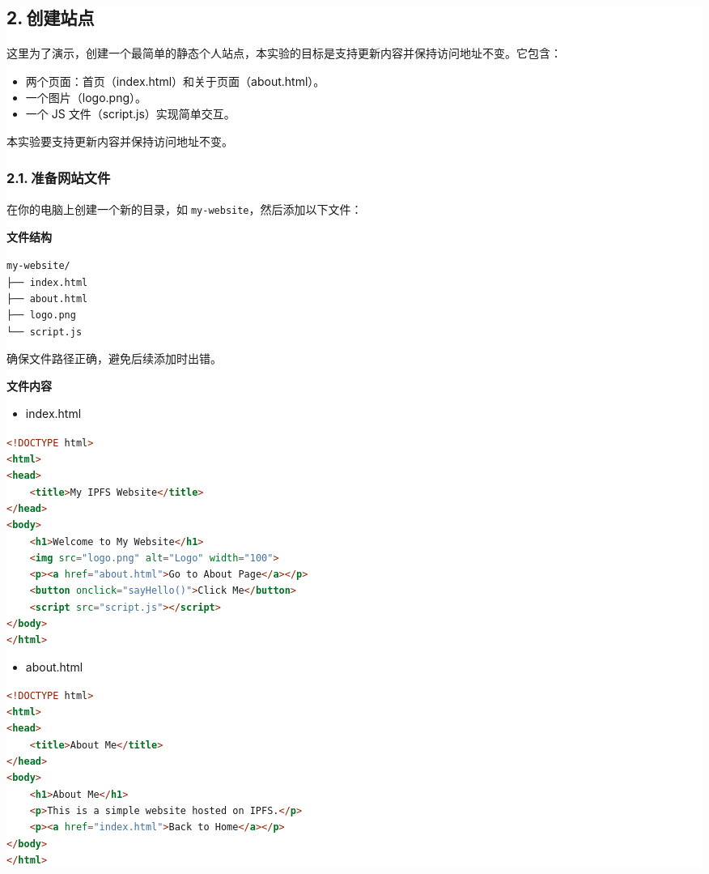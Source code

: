 ## 2. 创建站点

这里为了演示，创建一个最简单的静态个人站点，本实验的目标是支持更新内容并保持访问地址不变。它包含：

- 两个页面：首页（index.html）和关于页面（about.html）。
- 一个图片（logo.png）。
- 一个 JS 文件（script.js）实现简单交互。

本实验要支持更新内容并保持访问地址不变。

### 2.1. 准备网站文件

在你的电脑上创建一个新的目录，如 `my-website`，然后添加以下文件：

**文件结构**

```plaintext
my-website/
├── index.html
├── about.html
├── logo.png
└── script.js
```

确保文件路径正确，避免后续添加时出错。

**文件内容**

- index.html

```html
<!DOCTYPE html>
<html>
<head>
    <title>My IPFS Website</title>
</head>
<body>
    <h1>Welcome to My Website</h1>
    <img src="logo.png" alt="Logo" width="100">
    <p><a href="about.html">Go to About Page</a></p>
    <button onclick="sayHello()">Click Me</button>
    <script src="script.js"></script>
</body>
</html>
```

- about.html

```html
<!DOCTYPE html>
<html>
<head>
    <title>About Me</title>
</head>
<body>
    <h1>About Me</h1>
    <p>This is a simple website hosted on IPFS.</p>
    <p><a href="index.html">Back to Home</a></p>
</body>
</html>
```
